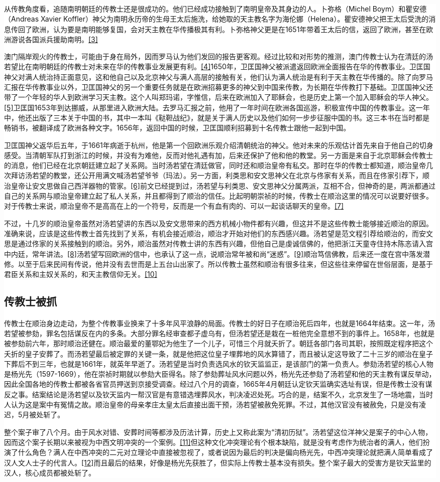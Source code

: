 从传教角度看，追随南明朝廷的传教士还是很成功的。他们已经成功接触到了南明皇帝及其身边的人。卜弥格（Michel Boym）和瞿安德（Andreas Xavier Koffler）神父为南明永历帝的生母王太后施洗，给她取的天主教名字为海伦娜（Helena）。瞿安德神父把王太后受洗的消息传回了欧洲，认为要是南明能够复国，会对天主教在华传播极其有利。卜弥格神父更是在1651年带着王太后的信，返回了欧洲，甚至在欧洲游说各国派兵援助南明。[[3]](#footnote3)

澳门隔岸观火的传教士，可能由于身在局外，因而罗马认为他们发回的报告更客观。经过比较和对形势的推测，澳门传教士认为在清廷的汤若望比在南明朝廷的传教士对未来在华的传教事业发展更有利。[[4]](#footnote4)1650年，卫匡国神父被派遣返回欧洲全面报告在华的传教事业。卫匡国神父对满人统治持正面意见，这和他自己以及北京神父与满人高层的接触有关，他们认为满人统治是有利于天主教在华传播的。除了向罗马汇报在华传教事业以外，卫匡国神父的另一个重要任务就是在欧洲招募更多的神父到中国来传教，为长期在华传教打下基础。卫匡国神父还带了一个年轻的华人到欧洲学习天主教。这个人叫郑玛诺，字惟信，后来在欧洲加入了耶稣会，也是历史上第一个加入耶稣会的华人神父。[[5]](#footnote5)卫匡国1653年到达挪威，从那里进入欧洲大陆。去罗马汇报之前，他用了一年时间在欧洲各国巡游，积极宣传中国的传教事业。这一年中，他还出版了三本关于中国的书，其中一本叫《鞑靼战纪》，就是关于满人历史以及他们如何一步步征服中国的书。这三本书在当时都是畅销书，被翻译成了欧洲各种文字。1656年，返回中国的时候，卫匡国顺利招募到十名传教士跟他一起到中国。

卫匡国神父返华后五年，于1661年病逝于杭州，他是第一个回欧洲乐观介绍清朝统治的神父。他对未来的乐观估计首先来自于他自己的切身感受。当清朝军队打到浙江的时候，并没有为难他，反而对他礼遇有加，后来还保护了他和他的教堂。另一方面是来自于北京耶稣会传教士的消息，他们已经在北京朝廷建立起了关系网。当时汤若望在清廷做官，同时还和顺治皇帝有私交。那时在华的传教士都知道，顺治皇帝几次拜访汤若望的教堂，还公开用满文喊汤若望爷爷（玛法）。另一方面，利类思和安文思神父在北京与佟家有关系，而且在佟家引荐下，顺治皇帝让安文思做自己西洋器物的管家。[[6]](#footnote6)前文已经提到过，汤若望与利类思、安文思神父分属两派，互相不合，但神奇的是，两派都通过自己的关系网与顺治皇帝建立起了私人关系，并且都得到了顺治的信任。比起明朝崇祯的时候，传教士在顺治这里的情况可以说要好很多。对于传教士来说，顺治皇帝不是高高在上的一个符号，反而是一个有血有肉的、可以一起谈话聊天的皇帝。[[7]](#footnote7)

不过，十几岁的顺治皇帝虽然对汤若望讲的东西以及安文思带来的西方机械小物件都有兴趣，但这并不是这些传教士能够接近顺治的原因。准确来说，应该是这些传教士首先找到了关系，有机会接近顺治，顺治才开始对他们的东西感兴趣。汤若望是范文程引荐给顺治的，而安文思是通过佟家的关系接触到的顺治。另外，顺治虽然对传教士讲的东西有兴趣，但他自己是虔诚信佛的，他把浙江天童寺住持木陈忞请入宫中内廷，常年讲法。[[8]](#footnote8)汤若望写回欧洲的信中，也承认了这一点，说顺治常年被和尚“迷惑”。[[9]](#footnote9)顺治笃信佛教，后来还一度在宫中落发潜修。以至于后来民间有传说，他并没有去世而是上五台山出家了。所以传教士虽然和顺治有很多往来，但这些往来停留在世俗层面，是基于君臣关系和主奴关系的，和天主教信仰无关。[[10]](#footnote10)

## 传教士被抓

传教士在顺治身边走动，为整个传教事业换来了十多年风平浪静的局面。传教士的好日子在顺治死后四年，也就是1664年结束。这一年，汤若望被参劾，罪名包括谋反在内的多条。大部分罪名经审查都子虚乌有，但汤若望还是栽在一桩他完全意想不到的事件上。1658年，也就是被参劾前六年，那时顺治还健在。顺治最爱的董鄂妃为他生了一个儿子，可惜三个月就夭折了。朝廷各部门各司其职，按照既定程序把这个夭折的皇子安葬了。而汤若望最后被定罪的关键一条，就是他把这位皇子埋葬地的风水算错了，而且被认定这导致了二十三岁的顺治在皇子下葬后不到三年，也就是1661年，就英年早逝了。汤若望是当时负责选风水的钦天监监正，是该部门的第一负责人。参劾汤若望的核心人物是杨光先（1597-1669），他在崇祯时期就以参劾大臣得名。除了参劾葬址风水问题以外，杨光先还参劾了汤若望和他的天主教有谋反举动，因此全国各地的传教士都被各省官员押送到京接受调查。经过八个月的调查，1665年4月朝廷认定钦天监确实选址有误，但是传教士没有谋反之事。结案结论是汤若望以及钦天监内一帮汉官是有意错选埋葬风水，判决凌迟处死。巧合的是，结案不久，北京发生了一场地震，当时人认为这是案中有冤情之故。顺治皇帝的母亲孝庄太皇太后直接出面干预，汤若望被赦免死罪。不过，其他汉官没有被赦免，只是没有凌迟，5月被处斩了。

整个案子审了八个月。由于风水对错、安葬时间等都涉及历法计算，历史上又称此案为“清初历狱”。汤若望这位洋神父是案子的中心人物，因而这个案子长期以来被视为中西文明冲突的一个案例。[[11]](#footnote11)但这种文化冲突理论有个根本缺陷，就是没有考虑作为统治者的满人，他们扮演了什么角色？满人在中西冲突的二元对立理论中直接被忽视了，或者说因为最后的判决是偏向杨光先，中西冲突理论就把满人简单看成了汉人文人士子的代言人。[[12]](#footnote12)而且最后的结果，好像是杨光先获胜了，但实际上传教士基本没有损失。整个案子最大的受害方是钦天监里的汉人，核心成员都被处斩了。

